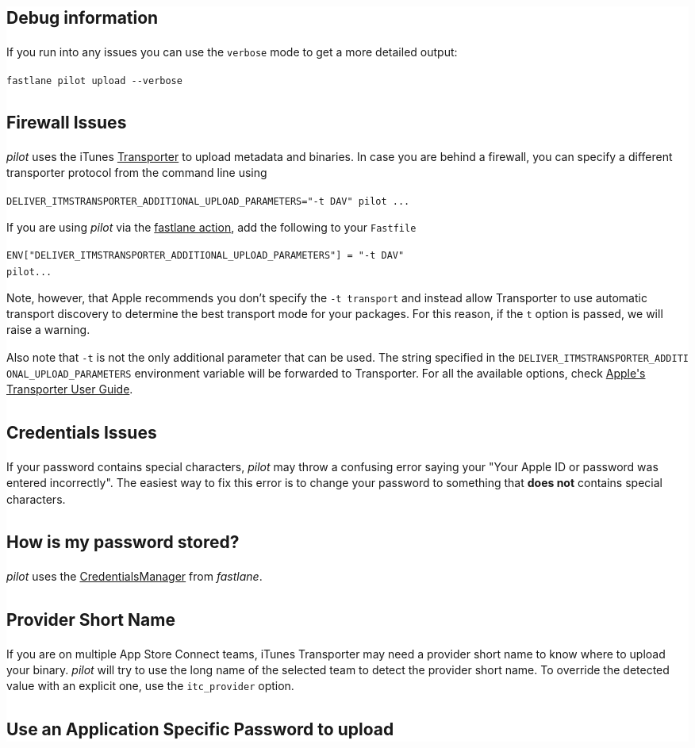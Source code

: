## Debug information

If you run into any issues you can use the `verbose` mode to get a more detailed output:

```no-highlight
fastlane pilot upload --verbose
```

## Firewall Issues

_pilot_ uses the iTunes [Transporter](https://help.apple.com/itc/transporteruserguide/#/apdATD1E1288-D1E1A1303-D1E1288A1126) to upload metadata and binaries. In case you are behind a firewall, you can specify a different transporter protocol from the command line using

```no-highlight
DELIVER_ITMSTRANSPORTER_ADDITIONAL_UPLOAD_PARAMETERS="-t DAV" pilot ...
```

If you are using _pilot_ via the [fastlane action](https://docs.fastlane.tools/actions#pilot), add the following to your `Fastfile`

```no-highlight
ENV["DELIVER_ITMSTRANSPORTER_ADDITIONAL_UPLOAD_PARAMETERS"] = "-t DAV"
pilot...
```

Note, however, that Apple recommends you don’t specify the `-t transport` and instead allow Transporter to use automatic transport discovery to determine the best transport mode for your packages. For this reason, if the `t` option is passed, we will raise a warning.

Also note that `-t` is not the only additional parameter that can be used. The string specified in the `DELIVER_ITMSTRANSPORTER_ADDITIONAL_UPLOAD_PARAMETERS` environment variable will be forwarded to Transporter. For all the available options, check [Apple's Transporter User Guide](https://help.apple.com/itc/transporteruserguide/#/apdATD1E1288-D1E1A1303-D1E1288A1126).

## Credentials Issues

If your password contains special characters, _pilot_ may throw a confusing error saying your "Your Apple ID or password was entered incorrectly". The easiest way to fix this error is to change your password to something that **does not** contains special characters.

## How is my password stored?

_pilot_ uses the [CredentialsManager](https://github.com/fastlane/fastlane/tree/master/credentials_manager) from _fastlane_.

## Provider Short Name
If you are on multiple App Store Connect teams, iTunes Transporter may need a provider short name to know where to upload your binary. _pilot_ will try to use the long name of the selected team to detect the provider short name. To override the detected value with an explicit one, use the `itc_provider` option.

## Use an Application Specific Password to upload
